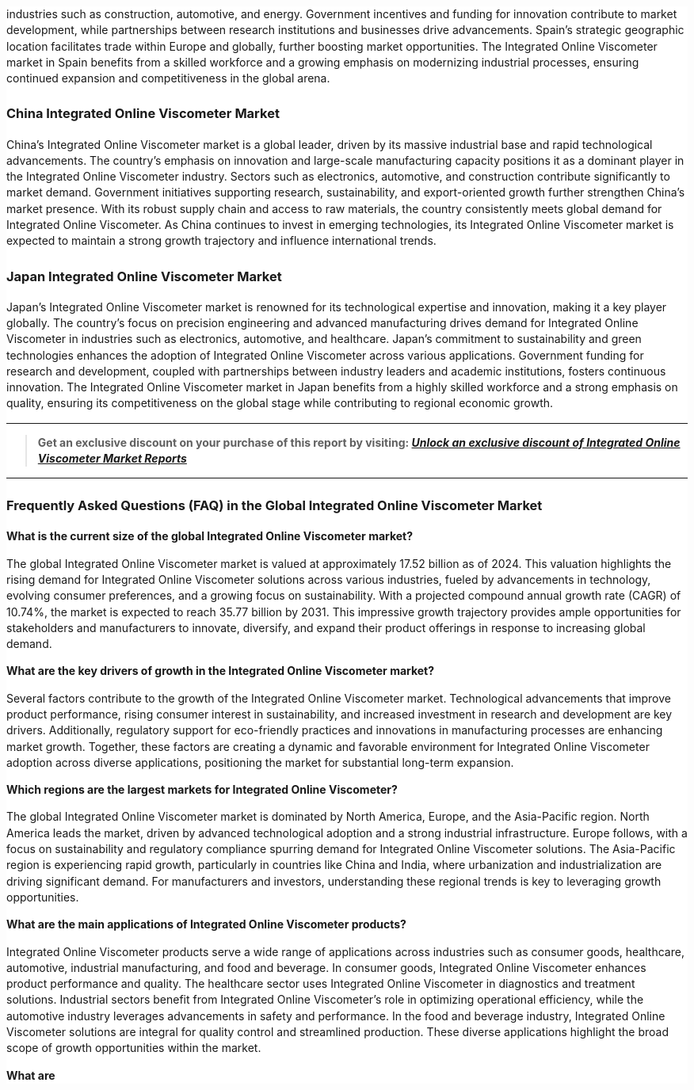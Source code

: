 industries such as construction, automotive, and energy. Government incentives and funding for innovation contribute to market development, while partnerships between research institutions and businesses drive advancements. Spain&rsquo;s strategic geographic location facilitates trade within Europe and globally, further boosting market opportunities. The Integrated Online Viscometer market in Spain benefits from a skilled workforce and a growing emphasis on modernizing industrial processes, ensuring continued expansion and competitiveness in the global arena.</p><h3>China Integrated Online Viscometer Market</h3><p>China&rsquo;s Integrated Online Viscometer market is a global leader, driven by its massive industrial base and rapid technological advancements. The country&rsquo;s emphasis on innovation and large-scale manufacturing capacity positions it as a dominant player in the Integrated Online Viscometer industry. Sectors such as electronics, automotive, and construction contribute significantly to market demand. Government initiatives supporting research, sustainability, and export-oriented growth further strengthen China&rsquo;s market presence. With its robust supply chain and access to raw materials, the country consistently meets global demand for Integrated Online Viscometer. As China continues to invest in emerging technologies, its Integrated Online Viscometer market is expected to maintain a strong growth trajectory and influence international trends.</p><h3>Japan Integrated Online Viscometer Market</h3><p>Japan&rsquo;s Integrated Online Viscometer market is renowned for its technological expertise and innovation, making it a key player globally. The country&rsquo;s focus on precision engineering and advanced manufacturing drives demand for Integrated Online Viscometer in industries such as electronics, automotive, and healthcare. Japan&rsquo;s commitment to sustainability and green technologies enhances the adoption of Integrated Online Viscometer across various applications. Government funding for research and development, coupled with partnerships between industry leaders and academic institutions, fosters continuous innovation. The Integrated Online Viscometer market in Japan benefits from a highly skilled workforce and a strong emphasis on quality, ensuring its competitiveness on the global stage while contributing to regional economic growth.</p><hr /><blockquote><p><strong>Get an exclusive discount on your purchase of this report by visiting: <em><a href="://marketresearchpulse.com/ask-for-discount/29654?utm_source=Github&amp;utm_medium=020">Unlock an exclusive discount of Integrated Online Viscometer Market Reports</a></em>&nbsp;</strong></p></blockquote><hr /><h3>Frequently Asked Questions (FAQ) in the Global Integrated Online Viscometer Market</h3><p><strong>What is the current size of the global Integrated Online Viscometer market?</strong></p><p>The global Integrated Online Viscometer market is valued at approximately 17.52 billion as of 2024. This valuation highlights the rising demand for Integrated Online Viscometer solutions across various industries, fueled by advancements in technology, evolving consumer preferences, and a growing focus on sustainability. With a projected compound annual growth rate (CAGR) of 10.74%, the market is expected to reach 35.77 billion by 2031. This impressive growth trajectory provides ample opportunities for stakeholders and manufacturers to innovate, diversify, and expand their product offerings in response to increasing global demand.</p><p><strong>What are the key drivers of growth in the Integrated Online Viscometer market?</strong></p><p>Several factors contribute to the growth of the Integrated Online Viscometer market. Technological advancements that improve product performance, rising consumer interest in sustainability, and increased investment in research and development are key drivers. Additionally, regulatory support for eco-friendly practices and innovations in manufacturing processes are enhancing market growth. Together, these factors are creating a dynamic and favorable environment for Integrated Online Viscometer adoption across diverse applications, positioning the market for substantial long-term expansion.</p><p><strong>Which regions are the largest markets for Integrated Online Viscometer?</strong></p><p>The global Integrated Online Viscometer market is dominated by North America, Europe, and the Asia-Pacific region. North America leads the market, driven by advanced technological adoption and a strong industrial infrastructure. Europe follows, with a focus on sustainability and regulatory compliance spurring demand for Integrated Online Viscometer solutions. The Asia-Pacific region is experiencing rapid growth, particularly in countries like China and India, where urbanization and industrialization are driving significant demand. For manufacturers and investors, understanding these regional trends is key to leveraging growth opportunities.</p><p><strong>What are the main applications of Integrated Online Viscometer products?</strong></p><p>Integrated Online Viscometer products serve a wide range of applications across industries such as consumer goods, healthcare, automotive, industrial manufacturing, and food and beverage. In consumer goods, Integrated Online Viscometer enhances product performance and quality. The healthcare sector uses Integrated Online Viscometer in diagnostics and treatment solutions. Industrial sectors benefit from Integrated Online Viscometer&rsquo;s role in optimizing operational efficiency, while the automotive industry leverages advancements in safety and performance. In the food and beverage industry, Integrated Online Viscometer solutions are integral for quality control and streamlined production. These diverse applications highlight the broad scope of growth opportunities within the market.</p><p><strong>What are